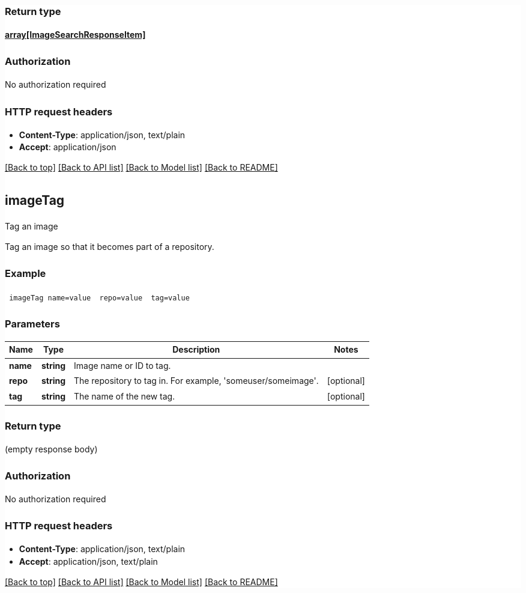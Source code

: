 ### Return type

[**array[ImageSearchResponseItem]**](ImageSearchResponseItem.md)

### Authorization

No authorization required

### HTTP request headers

 - **Content-Type**: application/json, text/plain
 - **Accept**: application/json

[[Back to top]](#) [[Back to API list]](../README.md#documentation-for-api-endpoints) [[Back to Model list]](../README.md#documentation-for-models) [[Back to README]](../README.md)

## **imageTag**

Tag an image

Tag an image so that it becomes part of a repository.

### Example
```bash
 imageTag name=value  repo=value  tag=value
```

### Parameters

Name | Type | Description  | Notes
------------- | ------------- | ------------- | -------------
 **name** | **string** | Image name or ID to tag. |
 **repo** | **string** | The repository to tag in. For example, 'someuser/someimage'. | [optional]
 **tag** | **string** | The name of the new tag. | [optional]

### Return type

(empty response body)

### Authorization

No authorization required

### HTTP request headers

 - **Content-Type**: application/json, text/plain
 - **Accept**: application/json, text/plain

[[Back to top]](#) [[Back to API list]](../README.md#documentation-for-api-endpoints) [[Back to Model list]](../README.md#documentation-for-models) [[Back to README]](../README.md)

